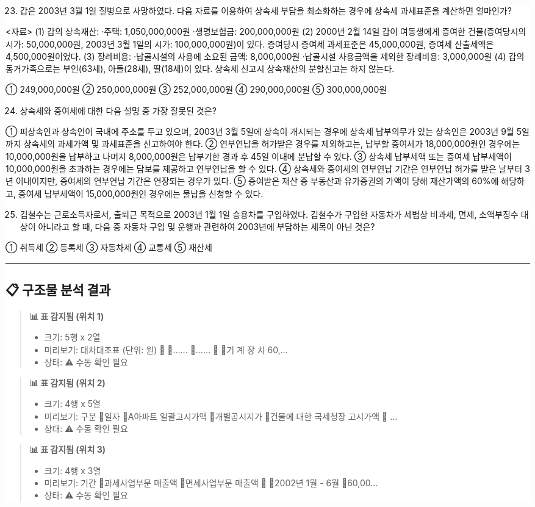 

23. 갑은 2003년 3월 1일 질병으로 사망하였다. 다음 자료를 이용하여 상속세 부담을 최소화하는 경우에 상속세 과세표준을 계산하면 얼마인가? 

<자료>
(1) 갑의 상속재산: 
   ·주택:        1,050,000,000원
   ·생명보험금:   200,000,000원
(2) 2000년 2월 14일 갑이 여동생에게 증여한 건물(증여당시의 시가: 50,000,000원, 2003년 3월 1일의 시가: 100,000,000원)이 있다. 증여당시 증여세 과세표준은 45,000,000원, 증여세 산출세액은 4,500,000원이었다.
(3) 장례비용: 
   ·납골시설의 사용에 소요된 금액: 8,000,000원
   ·납골시설 사용금액을 제외한 장례비용: 3,000,000원
(4) 갑의 동거가족으로는 부인(63세), 아들(28세), 딸(18세)이 있다. 상속세 신고시 상속재산의 분할신고는 하지 않는다. 

① 249,000,000원     ② 250,000,000원      ③ 252,000,000원
④ 290,000,000원     ⑤ 300,000,000원


24. 상속세와 증여세에 대한 다음 설명 중 가장 잘못된 것은?

① 피상속인과 상속인이 국내에 주소를 두고 있으며, 2003년 3월 5일에 상속이 개시되는 경우에 상속세 납부의무가 있는 상속인은 2003년 9월 5일까지 상속세의 과세가액 및 과세표준을 신고하여야 한다.
② 연부연납을 허가받은 경우를 제외하고는, 납부할 증여세가 18,000,000원인 경우에는 10,000,000원을 납부하고 나머지 8,000,000원은 납부기한 경과 후 45일 이내에 분납할 수 있다. 
③ 상속세 납부세액 또는 증여세 납부세액이 10,000,000원을 초과하는 경우에는 담보를 제공하고 연부연납을 할 수 있다.
④ 상속세와 증여세의 연부연납 기간은 연부연납 허가를 받은 날부터 3년 이내이지만, 증여세의 연부연납 기간은 연장되는 경우가 있다.
⑤ 증여받은 재산 중 부동산과 유가증권의 가액이 당해 재산가액의 60%에 해당하고, 증여세 납부세액이 15,000,000원인 경우에는 물납을 신청할 수 있다. 


25. 김철수는 근로소득자로서, 출퇴근 목적으로 2003년 1월 1일 승용차를 구입하였다. 김철수가 구입한 자동차가 세법상 비과세, 면제, 소액부징수 대상이 아니라고 할 때, 다음 중 자동차 구입 및 운행과 관련하여 2003년에 부담하는 세목이 아닌 것은?

① 취득세         ② 등록세       ③ 자동차세
④ 교통세         ⑤ 재산세

---

## 📋 구조물 분석 결과



> **📊 표 감지됨 (위치 1)**
> - 크기: 5행 x 2열
> - 미리보기: 대차대조표         (단위: 원)  …… ……  기  계  장  치  60,...
> - 상태: ⚠️ 수동 확인 필요





> **📊 표 감지됨 (위치 2)**
> - 크기: 4행 x 5열
> - 미리보기: 구분 일자 A아파트  일괄고시가액 개별공시지가 건물에 대한 국세청장  고시가액  ...
> - 상태: ⚠️ 수동 확인 필요





> **📊 표 감지됨 (위치 3)**
> - 크기: 4행 x 3열
> - 미리보기: 기간 과세사업부문 매출액 면세사업부문 매출액  2002년 1월 - 6월 60,00...
> - 상태: ⚠️ 수동 확인 필요
